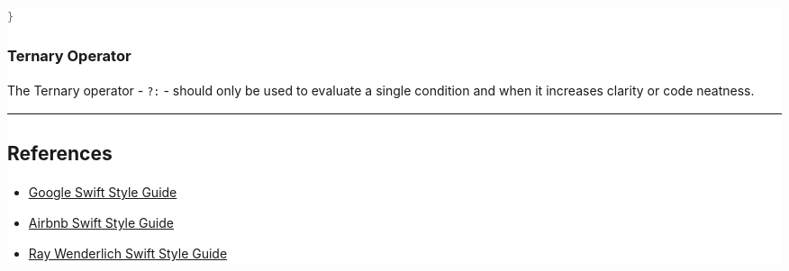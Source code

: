 ```swift
}
```

### Ternary Operator

The Ternary operator - `?:` - should only be used to evaluate a single condition and when it increases clarity or code neatness.

---

## References

- [Google Swift Style Guide](https://google.github.io/swift/)

- [Airbnb Swift Style Guide](https://github.com/airbnb/swift)

- [Ray Wenderlich Swift Style Guide](https://github.com/raywenderlich/swift-style-guide)
